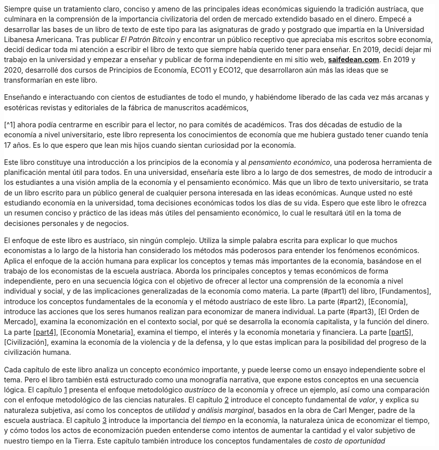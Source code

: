 Siempre quise un tratamiento claro, conciso y ameno de las principales ideas económicas siguiendo la tradición austríaca, que culminara en la comprensión de la importancia civilizatoria del orden de mercado extendido basado en el dinero. Empecé a desarrollar las bases de un libro de texto de este tipo para las asignaturas de grado y postgrado que impartía en la Universidad Libanesa Americana. Tras publicar *El Patrón Bitcoin* y encontrar un público receptivo que apreciaba mis escritos sobre economía, decidí dedicar toda mi atención a escribir el libro de texto que siempre había querido tener para enseñar. En 2019, decidí dejar mi trabajo en la universidad y empezar a enseñar y publicar de forma independiente en mi sitio web, [**saifedean.com**](https://saifedean.com/). En 2019 y 2020, desarrollé dos cursos de Principios de Economía, ECO11 y ECO12, que desarrollaron aún más las ideas que se transformarían en este libro.

Enseñando e interactuando con cientos de estudiantes de todo el mundo, y habiéndome liberado de las cada vez más arcanas y esotéricas revistas y editoriales de la fábrica de manuscritos académicos,

[^1] ahora podía centrarme en escribir para el lector, no para comités de académicos. Tras dos décadas de estudio de la economía a nivel universitario, este libro representa los conocimientos de economía que me hubiera gustado tener cuando tenía 17 años. Es lo que espero que lean mis hijos cuando sientan curiosidad por la economía.

Este libro constituye una introducción a los principios de la economía y al *pensamiento económico*, una poderosa herramienta de planificación mental útil para todos. En una universidad, enseñaría este libro a lo largo de dos semestres, de modo de introducir a los estudiantes a una visión amplia de la economía y el pensamiento económico. Más que un libro de texto universitario, se trata de un libro escrito para un público general de cualquier persona interesada en las ideas económicas. Aunque usted no esté estudiando economía en la universidad, toma decisiones económicas todos los días de su vida. Espero que este libro le ofrezca un resumen conciso y práctico de las ideas más útiles del pensamiento económico, lo cual le resultará útil en la toma de decisiones personales y de negocios.

El enfoque de este libro es austríaco, sin ningún complejo. Utiliza la simple palabra escrita para explicar lo que muchos economistas a lo largo de la historia han considerado los métodos más poderosos para entender los fenómenos económicos. Aplica el enfoque de la acción humana para explicar los conceptos y temas más importantes de la economía, basándose en el trabajo de los economistas de la escuela austríaca. Aborda los principales conceptos y temas económicos de forma independiente, pero en una secuencia lógica con el objetivo de ofrecer al lector una comprensión de la economía a nivel individual y social, y de las implicaciones generalizadas de la economía como materia. La parte (#part1) del libro, [Fundamentos], introduce los conceptos fundamentales de la economía y el método austríaco de este libro. La parte (#part2), [Economía], introduce las acciones que los seres humanos realizan para economizar de manera individual. La parte (#part3), [El Orden de Mercado], examina la economización en el contexto social, por qué se desarrolla la economía capitalista, y la función del dinero. La parte [\[part4\]](#part4), [Economía Monetaria], examina el tiempo, el interés y la economía monetaria y financiera. La parte [\[part5\]](#part5), [Civilización], examina la economía de la violencia y de la defensa, y lo que estas implican para la posibilidad del progreso de la civilización humana.

Cada capítulo de este libro analiza un concepto económico importante, y puede leerse como un ensayo independiente sobre el tema. Pero el libro también está estructurado como una monografía narrativa, que expone estos conceptos en una secuencia lógica. El capítulo [1](#ch01) presenta el enfoque metodológico *austríaco* de la economía y ofrece un ejemplo, así como una comparación con el enfoque metodológico de las ciencias naturales. El capítulo [2](#ch02) introduce el concepto fundamental de *valor*, y explica su naturaleza subjetiva, así como los conceptos de *utilidad* y *análisis marginal*, basados en la obra de Carl Menger, padre de la escuela austríaca. El capítulo [3](#ch03) introduce la importancia del *tiempo* en la economía, la naturaleza única de economizar el tiempo, y cómo todos los actos de economización pueden entenderse como intentos de aumentar la cantidad y el valor subjetivo de nuestro tiempo en la Tierra. Este capítulo también introduce los conceptos fundamentales de *costo de oportunidad*

